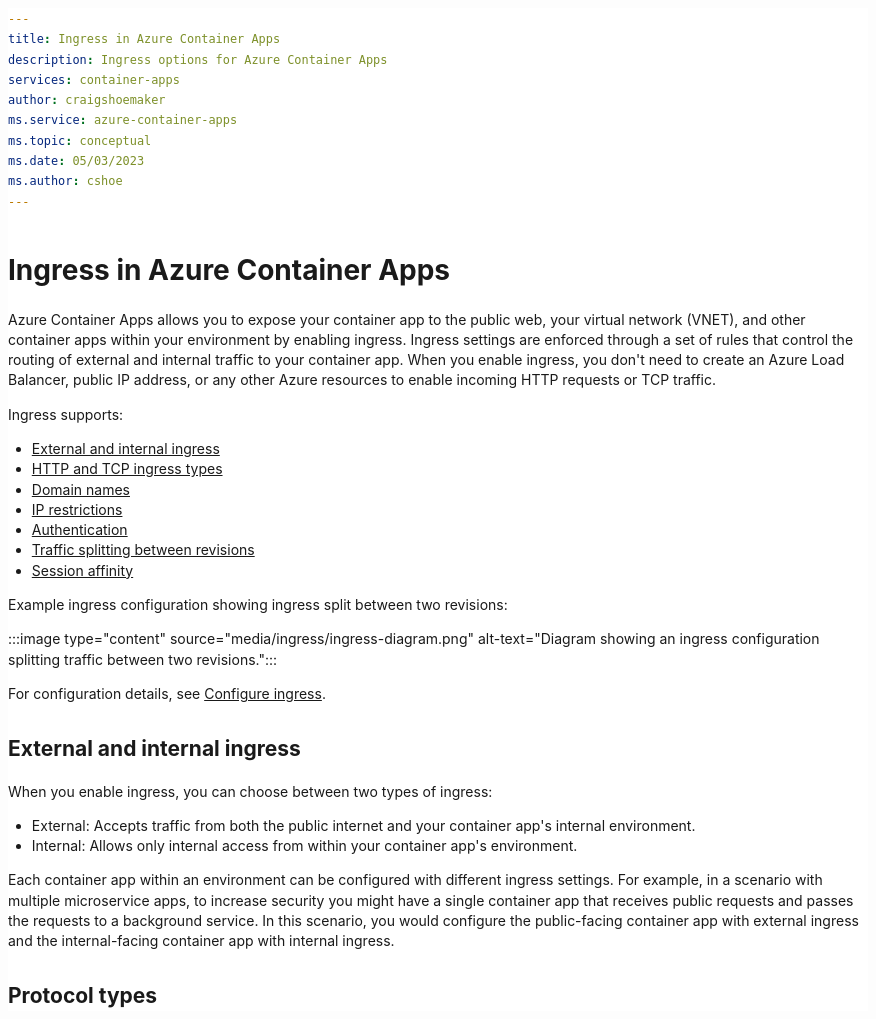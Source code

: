 ```yaml
---
title: Ingress in Azure Container Apps
description: Ingress options for Azure Container Apps
services: container-apps
author: craigshoemaker
ms.service: azure-container-apps
ms.topic: conceptual
ms.date: 05/03/2023
ms.author: cshoe
---
```


# Ingress in Azure Container Apps

Azure Container Apps allows you to expose your container app to the public web, your virtual network (VNET), and other container apps within your environment by enabling ingress. Ingress settings are enforced through a set of rules that control the routing of external and internal traffic to your container app.  When you enable ingress, you don't need to create an Azure Load Balancer, public IP address, or any other Azure resources to enable incoming HTTP requests or TCP traffic.

Ingress supports:

- [External and internal ingress](#external-and-internal-ingress)
- [HTTP and TCP ingress types](#protocol-types)
- [Domain names](#domain-names)
- [IP restrictions](#ip-restrictions)
- [Authentication](#authentication)
- [Traffic splitting between revisions](#traffic-splitting)
- [Session affinity](#session-affinity)

Example ingress configuration showing ingress split between two revisions:

:::image type="content" source="media/ingress/ingress-diagram.png" alt-text="Diagram showing an ingress configuration splitting traffic between two revisions.":::

For configuration details, see [Configure ingress](ingress-how-to.md).

## External and internal ingress

When you enable ingress, you can choose between two types of ingress:

- External: Accepts traffic from both the public internet and your container app's internal environment.
- Internal: Allows only internal access from within your container app's environment.

Each container app within an environment can be configured with different ingress settings. For example, in a scenario with multiple microservice apps, to increase security you might have a single container app that receives public requests and passes the requests to a background service.  In this scenario, you would configure the public-facing container app with external ingress and the internal-facing container app with internal ingress.

## Protocol types
